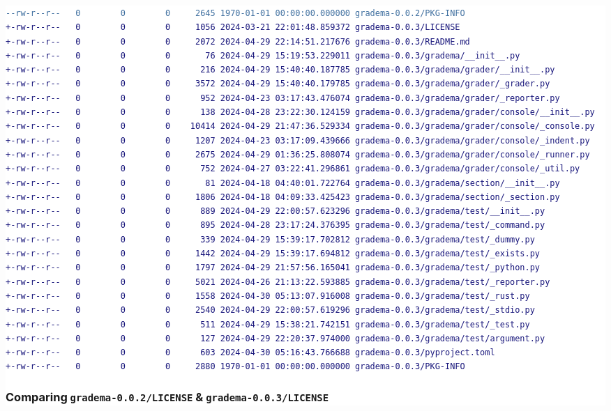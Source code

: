 ```diff
--rw-r--r--   0        0        0     2645 1970-01-01 00:00:00.000000 gradema-0.0.2/PKG-INFO
+-rw-r--r--   0        0        0     1056 2024-03-21 22:01:48.859372 gradema-0.0.3/LICENSE
+-rw-r--r--   0        0        0     2072 2024-04-29 22:14:51.217676 gradema-0.0.3/README.md
+-rw-r--r--   0        0        0       76 2024-04-29 15:19:53.229011 gradema-0.0.3/gradema/__init__.py
+-rw-r--r--   0        0        0      216 2024-04-29 15:40:40.187785 gradema-0.0.3/gradema/grader/__init__.py
+-rw-r--r--   0        0        0     3572 2024-04-29 15:40:40.179785 gradema-0.0.3/gradema/grader/_grader.py
+-rw-r--r--   0        0        0      952 2024-04-23 03:17:43.476074 gradema-0.0.3/gradema/grader/_reporter.py
+-rw-r--r--   0        0        0      138 2024-04-28 23:22:30.124159 gradema-0.0.3/gradema/grader/console/__init__.py
+-rw-r--r--   0        0        0    10414 2024-04-29 21:47:36.529334 gradema-0.0.3/gradema/grader/console/_console.py
+-rw-r--r--   0        0        0     1207 2024-04-23 03:17:09.439666 gradema-0.0.3/gradema/grader/console/_indent.py
+-rw-r--r--   0        0        0     2675 2024-04-29 01:36:25.808074 gradema-0.0.3/gradema/grader/console/_runner.py
+-rw-r--r--   0        0        0      752 2024-04-27 03:22:41.296861 gradema-0.0.3/gradema/grader/console/_util.py
+-rw-r--r--   0        0        0       81 2024-04-18 04:40:01.722764 gradema-0.0.3/gradema/section/__init__.py
+-rw-r--r--   0        0        0     1806 2024-04-18 04:09:33.425423 gradema-0.0.3/gradema/section/_section.py
+-rw-r--r--   0        0        0      889 2024-04-29 22:00:57.623296 gradema-0.0.3/gradema/test/__init__.py
+-rw-r--r--   0        0        0      895 2024-04-28 23:17:24.376395 gradema-0.0.3/gradema/test/_command.py
+-rw-r--r--   0        0        0      339 2024-04-29 15:39:17.702812 gradema-0.0.3/gradema/test/_dummy.py
+-rw-r--r--   0        0        0     1442 2024-04-29 15:39:17.694812 gradema-0.0.3/gradema/test/_exists.py
+-rw-r--r--   0        0        0     1797 2024-04-29 21:57:56.165041 gradema-0.0.3/gradema/test/_python.py
+-rw-r--r--   0        0        0     5021 2024-04-26 21:13:22.593885 gradema-0.0.3/gradema/test/_reporter.py
+-rw-r--r--   0        0        0     1558 2024-04-30 05:13:07.916008 gradema-0.0.3/gradema/test/_rust.py
+-rw-r--r--   0        0        0     2540 2024-04-29 22:00:57.619296 gradema-0.0.3/gradema/test/_stdio.py
+-rw-r--r--   0        0        0      511 2024-04-29 15:38:21.742151 gradema-0.0.3/gradema/test/_test.py
+-rw-r--r--   0        0        0      127 2024-04-29 22:20:37.974000 gradema-0.0.3/gradema/test/argument.py
+-rw-r--r--   0        0        0      603 2024-04-30 05:16:43.766688 gradema-0.0.3/pyproject.toml
+-rw-r--r--   0        0        0     2880 1970-01-01 00:00:00.000000 gradema-0.0.3/PKG-INFO
```

### Comparing `gradema-0.0.2/LICENSE` & `gradema-0.0.3/LICENSE`
